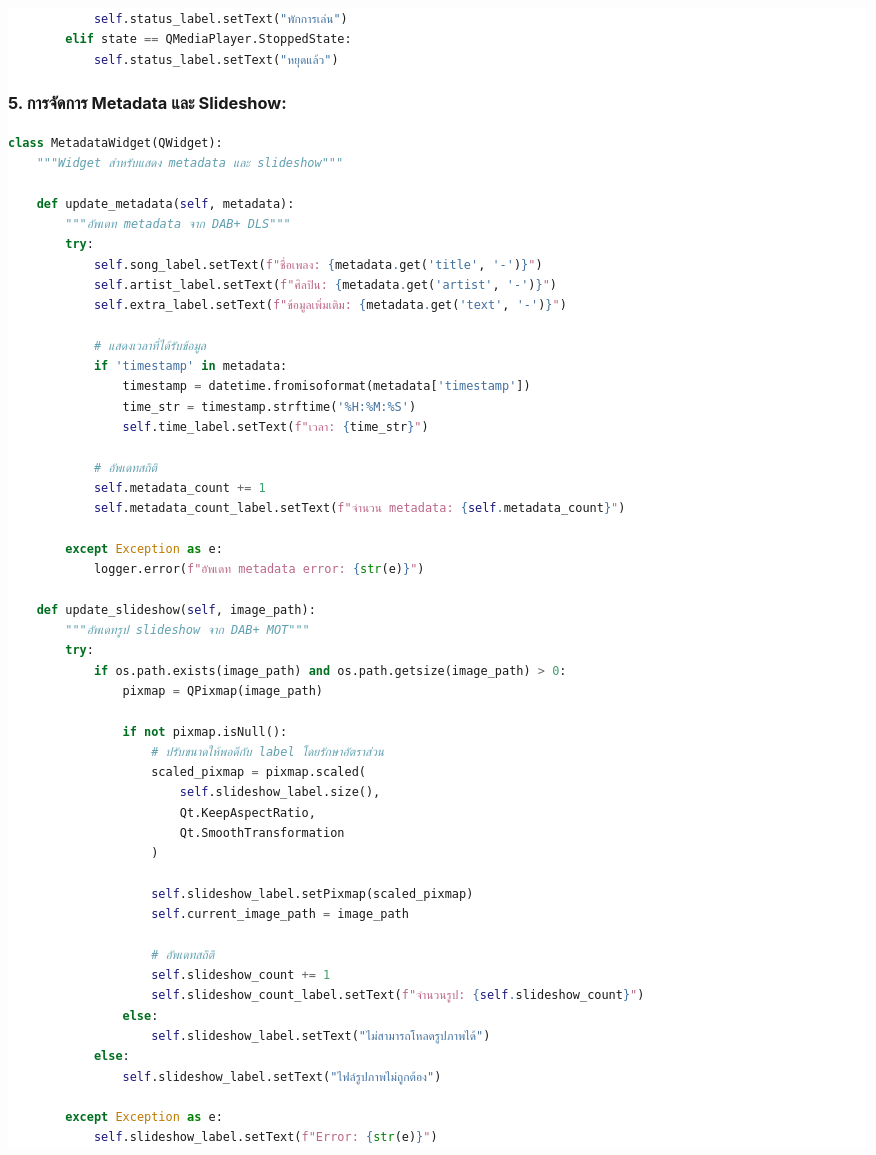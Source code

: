 ```python
            self.status_label.setText("พักการเล่น")
        elif state == QMediaPlayer.StoppedState:
            self.status_label.setText("หยุดแล้ว")
```

### 5. การจัดการ Metadata และ Slideshow:

```python
class MetadataWidget(QWidget):
    """Widget สำหรับแสดง metadata และ slideshow"""
    
    def update_metadata(self, metadata):
        """อัพเดท metadata จาก DAB+ DLS"""
        try:
            self.song_label.setText(f"ชื่อเพลง: {metadata.get('title', '-')}")
            self.artist_label.setText(f"ศิลปิน: {metadata.get('artist', '-')}")
            self.extra_label.setText(f"ข้อมูลเพิ่มเติม: {metadata.get('text', '-')}")
            
            # แสดงเวลาที่ได้รับข้อมูล
            if 'timestamp' in metadata:
                timestamp = datetime.fromisoformat(metadata['timestamp'])
                time_str = timestamp.strftime('%H:%M:%S')
                self.time_label.setText(f"เวลา: {time_str}")
            
            # อัพเดทสถิติ
            self.metadata_count += 1
            self.metadata_count_label.setText(f"จำนวน metadata: {self.metadata_count}")
            
        except Exception as e:
            logger.error(f"อัพเดท metadata error: {str(e)}")
    
    def update_slideshow(self, image_path):
        """อัพเดทรูป slideshow จาก DAB+ MOT"""
        try:
            if os.path.exists(image_path) and os.path.getsize(image_path) > 0:
                pixmap = QPixmap(image_path)
                
                if not pixmap.isNull():
                    # ปรับขนาดให้พอดีกับ label โดยรักษาอัตราส่วน
                    scaled_pixmap = pixmap.scaled(
                        self.slideshow_label.size(),
                        Qt.KeepAspectRatio,
                        Qt.SmoothTransformation
                    )
                    
                    self.slideshow_label.setPixmap(scaled_pixmap)
                    self.current_image_path = image_path
                    
                    # อัพเดทสถิติ
                    self.slideshow_count += 1
                    self.slideshow_count_label.setText(f"จำนวนรูป: {self.slideshow_count}")
                else:
                    self.slideshow_label.setText("ไม่สามารถโหลดรูปภาพได้")
            else:
                self.slideshow_label.setText("ไฟล์รูปภาพไม่ถูกต้อง")
                
        except Exception as e:
            self.slideshow_label.setText(f"Error: {str(e)}")
```
